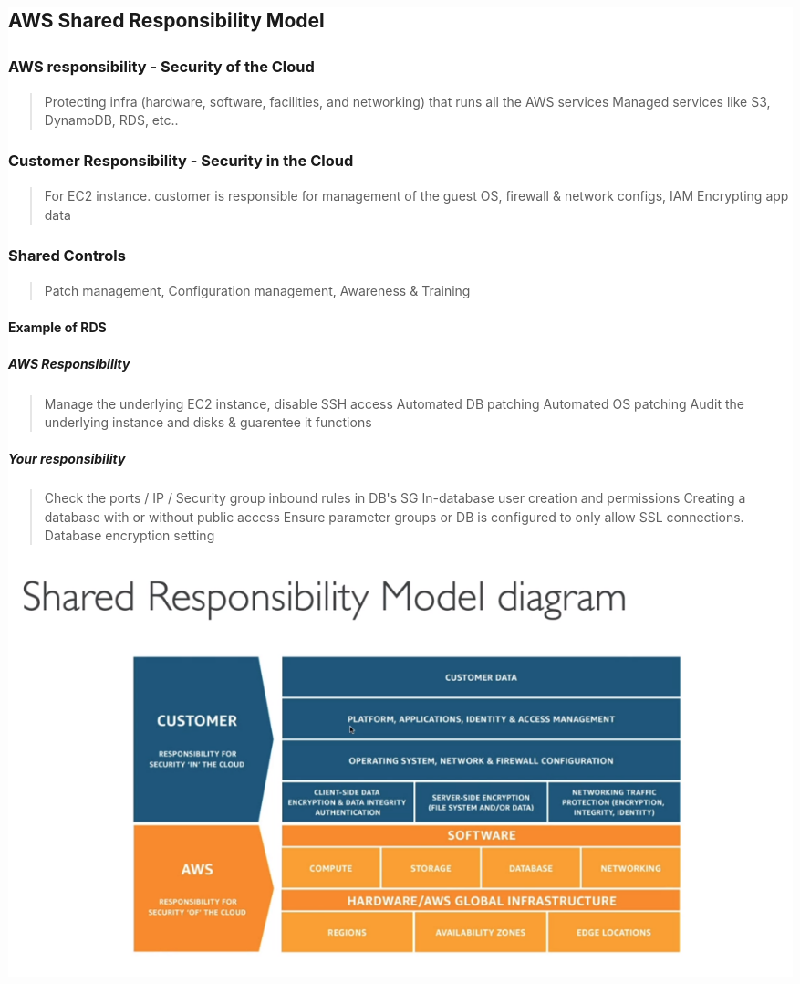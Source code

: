 ## AWS Shared Responsibility Model

### AWS responsibility - Security of the Cloud
> Protecting infra (hardware, software, facilities, and networking) that runs all the AWS 
services
> Managed services like S3, DynamoDB, RDS, etc..
### Customer Responsibility - Security in the Cloud
> For EC2 instance. customer is responsible for management of the guest OS, firewall & 
network configs, IAM
> Encrypting app data
### Shared Controls
> Patch management, Configuration management, Awareness & Training

#### Example of RDS
##### AWS Responsibility
> Manage the underlying EC2 instance, disable SSH access
> Automated DB patching
> Automated OS patching
> Audit the underlying instance and disks & guarentee it functions
##### Your responsibility
> Check the ports / IP / Security group inbound rules in DB's SG
> In-database user creation and permissions
> Creating a database with or without public access
> Ensure parameter groups or DB is configured to only allow SSL connections.
> Database encryption setting

![image](<images/Pasted image 20231028114135.png>)
